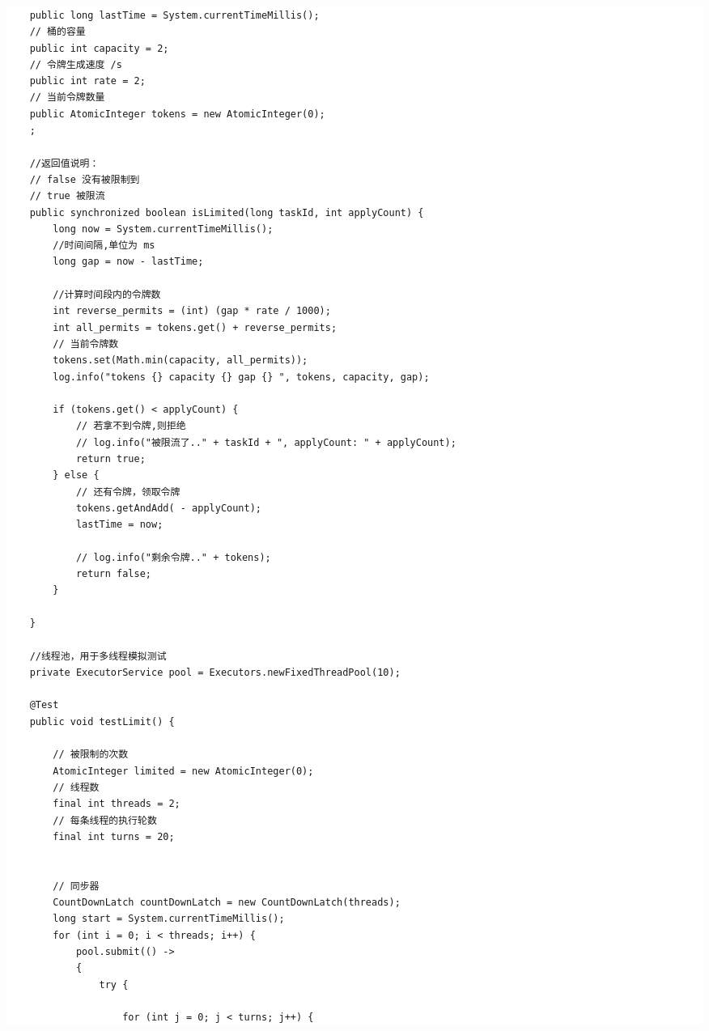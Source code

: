 ```
    public long lastTime = System.currentTimeMillis();
    // 桶的容量
    public int capacity = 2;
    // 令牌生成速度 /s
    public int rate = 2;
    // 当前令牌数量
    public AtomicInteger tokens = new AtomicInteger(0);
    ;

    //返回值说明：
    // false 没有被限制到
    // true 被限流
    public synchronized boolean isLimited(long taskId, int applyCount) {
        long now = System.currentTimeMillis();
        //时间间隔,单位为 ms
        long gap = now - lastTime;

        //计算时间段内的令牌数
        int reverse_permits = (int) (gap * rate / 1000);
        int all_permits = tokens.get() + reverse_permits;
        // 当前令牌数
        tokens.set(Math.min(capacity, all_permits));
        log.info("tokens {} capacity {} gap {} ", tokens, capacity, gap);

        if (tokens.get() < applyCount) {
            // 若拿不到令牌,则拒绝
            // log.info("被限流了.." + taskId + ", applyCount: " + applyCount);
            return true;
        } else {
            // 还有令牌，领取令牌
            tokens.getAndAdd( - applyCount);
            lastTime = now;

            // log.info("剩余令牌.." + tokens);
            return false;
        }

    }

    //线程池，用于多线程模拟测试
    private ExecutorService pool = Executors.newFixedThreadPool(10);

    @Test
    public void testLimit() {

        // 被限制的次数
        AtomicInteger limited = new AtomicInteger(0);
        // 线程数
        final int threads = 2;
        // 每条线程的执行轮数
        final int turns = 20;


        // 同步器
        CountDownLatch countDownLatch = new CountDownLatch(threads);
        long start = System.currentTimeMillis();
        for (int i = 0; i < threads; i++) {
            pool.submit(() ->
            {
                try {

                    for (int j = 0; j < turns; j++) {

```